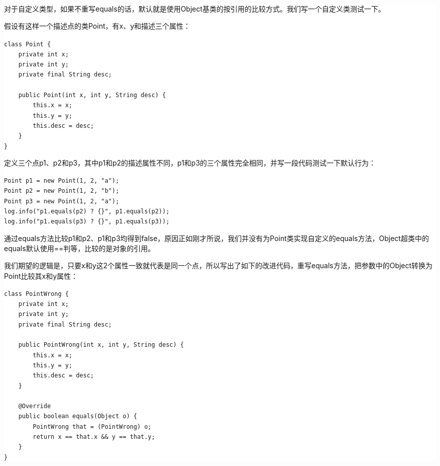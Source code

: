 对于自定义类型，如果不重写equals的话，默认就是使用Object基类的按引用的比较方式。我们写一个自定义类测试一下。

假设有这样一个描述点的类Point，有x、y和描述三个属性：

```
class Point {
    private int x;
    private int y;
    private final String desc;

    public Point(int x, int y, String desc) {
        this.x = x;
        this.y = y;
        this.desc = desc;
    }
}

```

定义三个点p1、p2和p3，其中p1和p2的描述属性不同，p1和p3的三个属性完全相同，并写一段代码测试一下默认行为：

```
Point p1 = new Point(1, 2, "a");
Point p2 = new Point(1, 2, "b");
Point p3 = new Point(1, 2, "a");
log.info("p1.equals(p2) ? {}", p1.equals(p2));
log.info("p1.equals(p3) ? {}", p1.equals(p3));

```

通过equals方法比较p1和p2、p1和p3均得到false，原因正如刚才所说，我们并没有为Point类实现自定义的equals方法，Object超类中的equals默认使用==判等，比较的是对象的引用。

我们期望的逻辑是，只要x和y这2个属性一致就代表是同一个点，所以写出了如下的改进代码，重写equals方法，把参数中的Object转换为Point比较其x和y属性：

```
class PointWrong {
    private int x;
    private int y;
    private final String desc;

    public PointWrong(int x, int y, String desc) {
        this.x = x;
        this.y = y;
        this.desc = desc;
    }

    @Override
    public boolean equals(Object o) {
        PointWrong that = (PointWrong) o;
        return x == that.x && y == that.y;
    }
}

```
